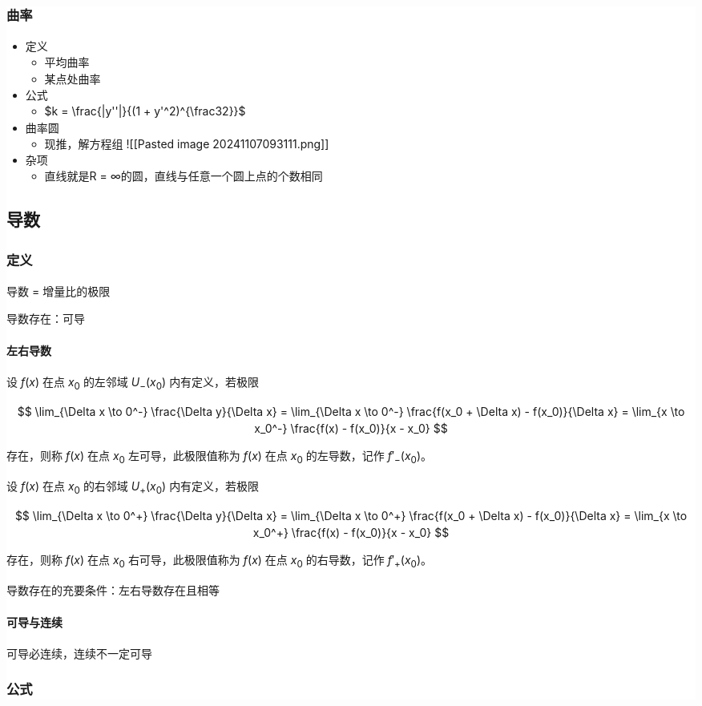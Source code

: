 ### 曲率
- 定义
	- 平均曲率
	- 某点处曲率
- 公式 
	- $k = \frac{|y''|}{(1 + y'^2)^{\frac32}}$
- 曲率圆
	- 现推，解方程组
	![[Pasted image 20241107093111.png]]
- 杂项
	- 直线就是R = $\infty$的圆，直线与任意一个圆上点的个数相同

## 导数
### 定义
导数 = 增量比的极限

导数存在：可导

#### 左右导数

设 $f(x)$ 在点 $x_0$ 的左邻域 $U_-(x_0)$ 内有定义，若极限 

$$
\lim_{\Delta x \to 0^-} \frac{\Delta y}{\Delta x} = \lim_{\Delta x \to 0^-} \frac{f(x_0 + \Delta x) - f(x_0)}{\Delta x} = \lim_{x \to x_0^-} \frac{f(x) - f(x_0)}{x - x_0}
$$

存在，则称 $f(x)$ 在点 $x_0$ 左可导，此极限值称为 $f(x)$ 在点 $x_0$ 的左导数，记作 $f'_{-}(x_0)$。

 
设 $f(x)$ 在点 $x_0$ 的右邻域 $U_+(x_0)$ 内有定义，若极限  

$$
\lim_{\Delta x \to 0^+} \frac{\Delta y}{\Delta x} = \lim_{\Delta x \to 0^+} \frac{f(x_0 + \Delta x) - f(x_0)}{\Delta x} = \lim_{x \to x_0^+} \frac{f(x) - f(x_0)}{x - x_0}
$$

存在，则称 $f(x)$ 在点 $x_0$ 右可导，此极限值称为 $f(x)$ 在点 $x_0$ 的右导数，记作 $f'_{+}(x_0)$。

导数存在的充要条件：左右导数存在且相等

#### 可导与连续
可导必连续，连续不一定可导

### 公式
